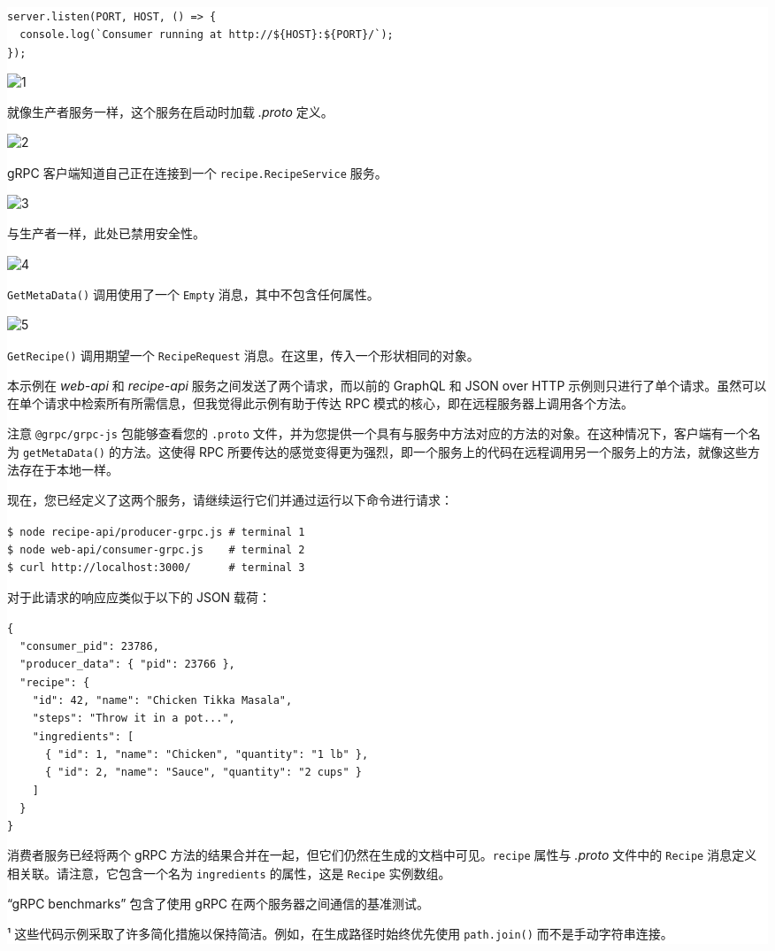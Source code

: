 ```
server.listen(PORT, HOST, () => {
  console.log(`Consumer running at http://${HOST}:${PORT}/`);
});
```

![1](img/#co_protocols_CO11-1)

就像生产者服务一样，这个服务在启动时加载 *.proto* 定义。

![2](img/#co_protocols_CO11-2)

gRPC 客户端知道自己正在连接到一个 `recipe.RecipeService` 服务。

![3](img/#co_protocols_CO11-3)

与生产者一样，此处已禁用安全性。

![4](img/#co_protocols_CO11-4)

`GetMetaData()` 调用使用了一个 `Empty` 消息，其中不包含任何属性。

![5](img/#co_protocols_CO11-5)

`GetRecipe()` 调用期望一个 `RecipeRequest` 消息。在这里，传入一个形状相同的对象。

本示例在 *web-api* 和 *recipe-api* 服务之间发送了两个请求，而以前的 GraphQL 和 JSON over HTTP 示例则只进行了单个请求。虽然可以在单个请求中检索所有所需信息，但我觉得此示例有助于传达 RPC 模式的核心，即在远程服务器上调用各个方法。

注意 `@grpc/grpc-js` 包能够查看您的 `.proto` 文件，并为您提供一个具有与服务中方法对应的方法的对象。在这种情况下，客户端有一个名为 `getMetaData()` 的方法。这使得 RPC 所要传达的感觉变得更为强烈，即一个服务上的代码在远程调用另一个服务上的方法，就像这些方法存在于本地一样。

现在，您已经定义了这两个服务，请继续运行它们并通过运行以下命令进行请求：

```
$ node recipe-api/producer-grpc.js # terminal 1
$ node web-api/consumer-grpc.js    # terminal 2
$ curl http://localhost:3000/      # terminal 3
```

对于此请求的响应应类似于以下的 JSON 载荷：

```
{
  "consumer_pid": 23786,
  "producer_data": { "pid": 23766 },
  "recipe": {
    "id": 42, "name": "Chicken Tikka Masala",
    "steps": "Throw it in a pot...",
    "ingredients": [
      { "id": 1, "name": "Chicken", "quantity": "1 lb" },
      { "id": 2, "name": "Sauce", "quantity": "2 cups" }
    ]
  }
}
```

消费者服务已经将两个 gRPC 方法的结果合并在一起，但它们仍然在生成的文档中可见。`recipe` 属性与 *.proto* 文件中的 `Recipe` 消息定义相关联。请注意，它包含一个名为 `ingredients` 的属性，这是 `Recipe` 实例数组。

“gRPC benchmarks” 包含了使用 gRPC 在两个服务器之间通信的基准测试。

¹ 这些代码示例采取了许多简化措施以保持简洁。例如，在生成路径时始终优先使用 `path.join()` 而不是手动字符串连接。
